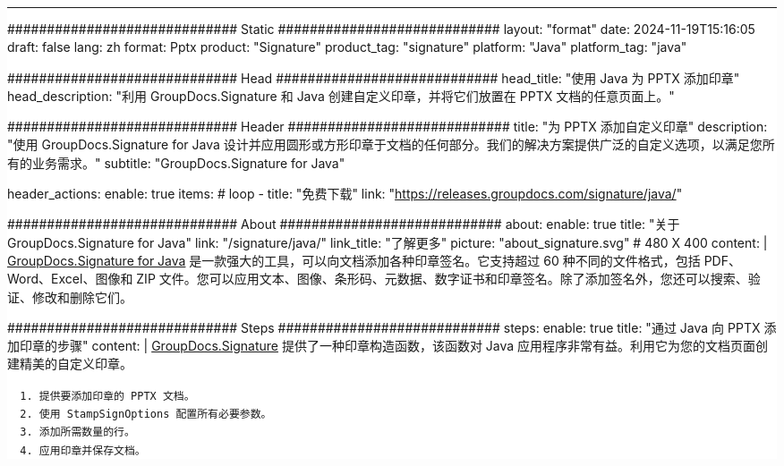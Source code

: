 



---
############################# Static ############################
layout: "format"
date:  2024-11-19T15:16:05
draft: false
lang: zh
format: Pptx
product: "Signature"
product_tag: "signature"
platform: "Java"
platform_tag: "java"

############################# Head ############################
head_title: "使用 Java 为 PPTX 添加印章"
head_description: "利用 GroupDocs.Signature 和 Java 创建自定义印章，并将它们放置在 PPTX 文档的任意页面上。"

############################# Header ############################
title: "为 PPTX 添加自定义印章" 
description: "使用 GroupDocs.Signature for Java 设计并应用圆形或方形印章于文档的任何部分。我们的解决方案提供广泛的自定义选项，以满足您所有的业务需求。"
subtitle: "GroupDocs.Signature for Java" 

header_actions:
  enable: true
  items:
    #  loop
    - title: "免费下载"
      link: "https://releases.groupdocs.com/signature/java/"
      
############################# About ############################
about:
    enable: true
    title: "关于 GroupDocs.Signature for Java"
    link: "/signature/java/"
    link_title: "了解更多"
    picture: "about_signature.svg" # 480 X 400
    content: |
       [GroupDocs.Signature for Java](/signature/java/) 是一款强大的工具，可以向文档添加各种印章签名。它支持超过 60 种不同的文件格式，包括 PDF、Word、Excel、图像和 ZIP 文件。您可以应用文本、图像、条形码、元数据、数字证书和印章签名。除了添加签名外，您还可以搜索、验证、修改和删除它们。

############################# Steps ############################
steps:
    enable: true
    title: "通过 Java 向 PPTX 添加印章的步骤"
    content: |
      [GroupDocs.Signature](/signature/java/) 提供了一种印章构造函数，该函数对 Java 应用程序非常有益。利用它为您的文档页面创建精美的自定义印章。
      
      1. 提供要添加印章的 PPTX 文档。
      2. 使用 StampSignOptions 配置所有必要参数。
      3. 添加所需数量的行。
      4. 应用印章并保存文档。
   